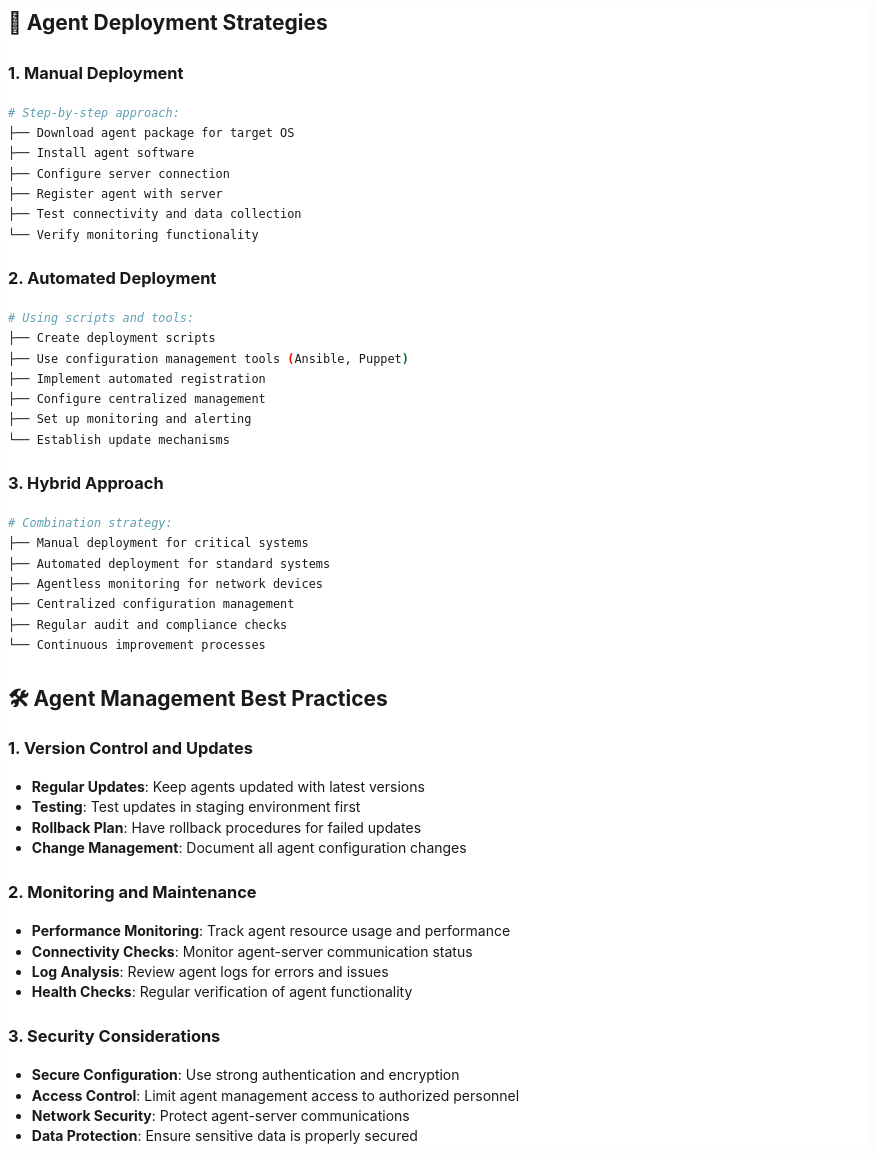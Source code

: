 ## 🎯 Agent Deployment Strategies

### 1. Manual Deployment
```bash
# Step-by-step approach:
├── Download agent package for target OS
├── Install agent software
├── Configure server connection
├── Register agent with server
├── Test connectivity and data collection
└── Verify monitoring functionality
```

### 2. Automated Deployment
```bash
# Using scripts and tools:
├── Create deployment scripts
├── Use configuration management tools (Ansible, Puppet)
├── Implement automated registration
├── Configure centralized management
├── Set up monitoring and alerting
└── Establish update mechanisms
```

### 3. Hybrid Approach
```bash
# Combination strategy:
├── Manual deployment for critical systems
├── Automated deployment for standard systems
├── Agentless monitoring for network devices
├── Centralized configuration management
├── Regular audit and compliance checks
└── Continuous improvement processes
```

## 🛠️ Agent Management Best Practices

### 1. Version Control and Updates
- **Regular Updates**: Keep agents updated with latest versions
- **Testing**: Test updates in staging environment first
- **Rollback Plan**: Have rollback procedures for failed updates
- **Change Management**: Document all agent configuration changes

### 2. Monitoring and Maintenance
- **Performance Monitoring**: Track agent resource usage and performance
- **Connectivity Checks**: Monitor agent-server communication status
- **Log Analysis**: Review agent logs for errors and issues
- **Health Checks**: Regular verification of agent functionality

### 3. Security Considerations
- **Secure Configuration**: Use strong authentication and encryption
- **Access Control**: Limit agent management access to authorized personnel
- **Network Security**: Protect agent-server communications
- **Data Protection**: Ensure sensitive data is properly secured
